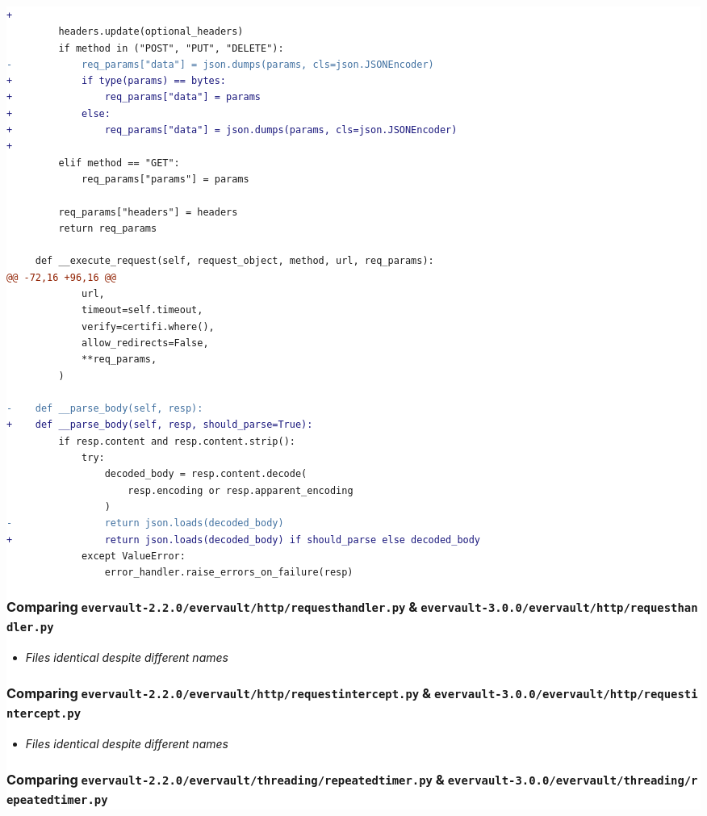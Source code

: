 ```diff
+
         headers.update(optional_headers)
         if method in ("POST", "PUT", "DELETE"):
-            req_params["data"] = json.dumps(params, cls=json.JSONEncoder)
+            if type(params) == bytes:
+                req_params["data"] = params
+            else:
+                req_params["data"] = json.dumps(params, cls=json.JSONEncoder)
+
         elif method == "GET":
             req_params["params"] = params
 
         req_params["headers"] = headers
         return req_params
 
     def __execute_request(self, request_object, method, url, req_params):
@@ -72,16 +96,16 @@
             url,
             timeout=self.timeout,
             verify=certifi.where(),
             allow_redirects=False,
             **req_params,
         )
 
-    def __parse_body(self, resp):
+    def __parse_body(self, resp, should_parse=True):
         if resp.content and resp.content.strip():
             try:
                 decoded_body = resp.content.decode(
                     resp.encoding or resp.apparent_encoding
                 )
-                return json.loads(decoded_body)
+                return json.loads(decoded_body) if should_parse else decoded_body
             except ValueError:
                 error_handler.raise_errors_on_failure(resp)
```

### Comparing `evervault-2.2.0/evervault/http/requesthandler.py` & `evervault-3.0.0/evervault/http/requesthandler.py`

 * *Files identical despite different names*

### Comparing `evervault-2.2.0/evervault/http/requestintercept.py` & `evervault-3.0.0/evervault/http/requestintercept.py`

 * *Files identical despite different names*

### Comparing `evervault-2.2.0/evervault/threading/repeatedtimer.py` & `evervault-3.0.0/evervault/threading/repeatedtimer.py`
